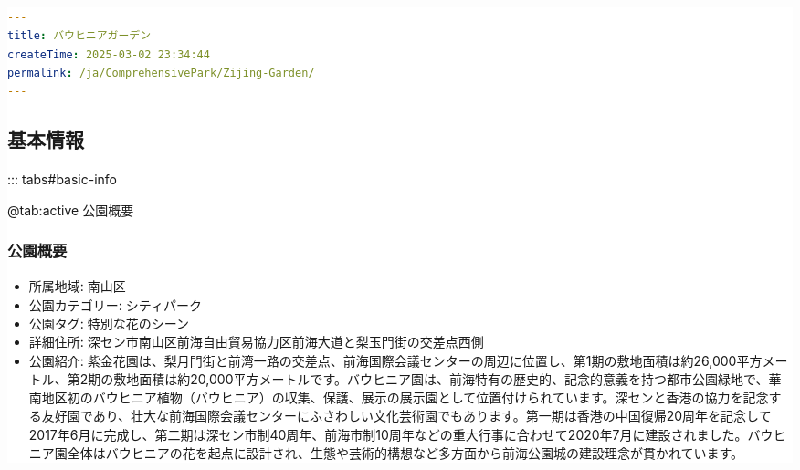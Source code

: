 ```yaml
---
title: バウヒニアガーデン
createTime: 2025-03-02 23:34:44
permalink: /ja/ComprehensivePark/Zijing-Garden/
---
```



<script setup>
import ImageSwiper from '/.vuepress/theme/components/ImageSwiper.vue'
// 轮播图数据
const swiperItems = [
    {
                link: 'https://cgj.sz.gov.cn/img/4/4005/4005986/10775330.jpg',
                title: 'バウヒニアガーデン',
                description: '',
                author: '深セン政府オンライン',
                date: '2025/03/03'
                },
  {
                link: 'https://cgj.sz.gov.cn/img/4/4005/4005986/10775330.jpg',
                title: 'バウヒニアガーデン',
                description: '',
                author: '深セン政府オンライン',
                date: '2025/03/03'
                }
]
// 配置项
const swiperConfig = {
  height: 500,
  showInfo: true
}
</script>

<ImageSwiper :items="swiperItems" :config="swiperConfig" />



## 基本情報

::: tabs#basic-info

@tab:active 公園概要
### 公園概要
- 所属地域: 南山区
- 公園カテゴリー: シティパーク
- 公園タグ: 特別な花のシーン
- 詳細住所: 深セン市南山区前海自由貿易協力区前海大道と梨玉門街の交差点西側
- 公園紹介: 紫金花園は、梨月門街と前湾一路の交差点、前海国際会議センターの周辺に位置し、第1期の敷地面積は約26,000平方メートル、第2期の敷地面積は約20,000平方メートルです。バウヒニア園は、前海特有の歴史的、記念的意義を持つ都市公園緑地で、華南地区初のバウヒニア植物（バウヒニア）の収集、保護、展示の展示園として位置付けられています。深センと香港の協力を記念する友好園であり、壮大な前海国際会議センターにふさわしい文化芸術園でもあります。第一期は香港の中国復帰20周年を記念して2017年6月に完成し、第二期は深セン市制40周年、前海市制10周年などの重大行事に合わせて2020年7月に建設されました。バウヒニア園全体はバウヒニアの花を起点に設計され、生態や芸術的構想など多方面から前海公園城の建設理念が貫かれています。
